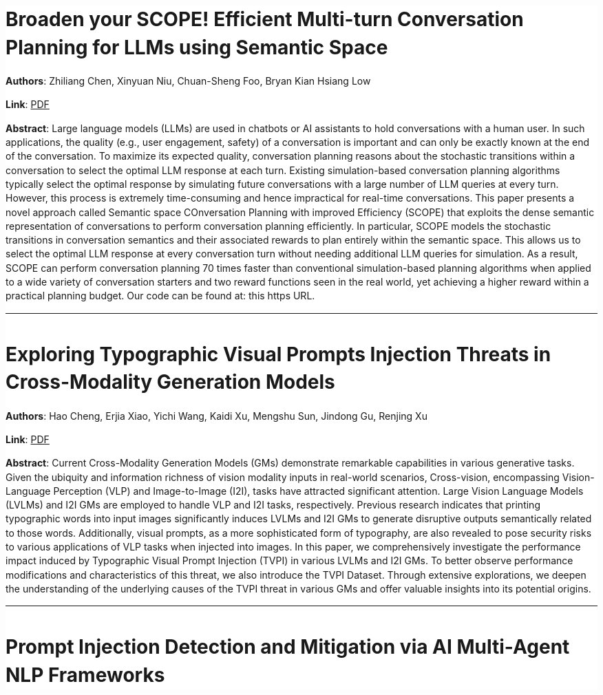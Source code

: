 # Broaden your SCOPE! Efficient Multi-turn Conversation Planning for LLMs using Semantic Space 

**Authors**: Zhiliang Chen, Xinyuan Niu, Chuan-Sheng Foo, Bryan Kian Hsiang Low  

**Link**: [PDF](https://arxiv.org/pdf/2503.11586)  

**Abstract**: Large language models (LLMs) are used in chatbots or AI assistants to hold conversations with a human user. In such applications, the quality (e.g., user engagement, safety) of a conversation is important and can only be exactly known at the end of the conversation. To maximize its expected quality, conversation planning reasons about the stochastic transitions within a conversation to select the optimal LLM response at each turn. Existing simulation-based conversation planning algorithms typically select the optimal response by simulating future conversations with a large number of LLM queries at every turn. However, this process is extremely time-consuming and hence impractical for real-time conversations. This paper presents a novel approach called Semantic space COnversation Planning with improved Efficiency (SCOPE) that exploits the dense semantic representation of conversations to perform conversation planning efficiently. In particular, SCOPE models the stochastic transitions in conversation semantics and their associated rewards to plan entirely within the semantic space. This allows us to select the optimal LLM response at every conversation turn without needing additional LLM queries for simulation. As a result, SCOPE can perform conversation planning 70 times faster than conventional simulation-based planning algorithms when applied to a wide variety of conversation starters and two reward functions seen in the real world, yet achieving a higher reward within a practical planning budget. Our code can be found at: this https URL. 

---
# Exploring Typographic Visual Prompts Injection Threats in Cross-Modality Generation Models 

**Authors**: Hao Cheng, Erjia Xiao, Yichi Wang, Kaidi Xu, Mengshu Sun, Jindong Gu, Renjing Xu  

**Link**: [PDF](https://arxiv.org/pdf/2503.11519)  

**Abstract**: Current Cross-Modality Generation Models (GMs) demonstrate remarkable capabilities in various generative tasks. Given the ubiquity and information richness of vision modality inputs in real-world scenarios, Cross-vision, encompassing Vision-Language Perception (VLP) and Image-to-Image (I2I), tasks have attracted significant attention. Large Vision Language Models (LVLMs) and I2I GMs are employed to handle VLP and I2I tasks, respectively. Previous research indicates that printing typographic words into input images significantly induces LVLMs and I2I GMs to generate disruptive outputs semantically related to those words. Additionally, visual prompts, as a more sophisticated form of typography, are also revealed to pose security risks to various applications of VLP tasks when injected into images. In this paper, we comprehensively investigate the performance impact induced by Typographic Visual Prompt Injection (TVPI) in various LVLMs and I2I GMs. To better observe performance modifications and characteristics of this threat, we also introduce the TVPI Dataset. Through extensive explorations, we deepen the understanding of the underlying causes of the TVPI threat in various GMs and offer valuable insights into its potential origins. 

---
# Prompt Injection Detection and Mitigation via AI Multi-Agent NLP Frameworks 
